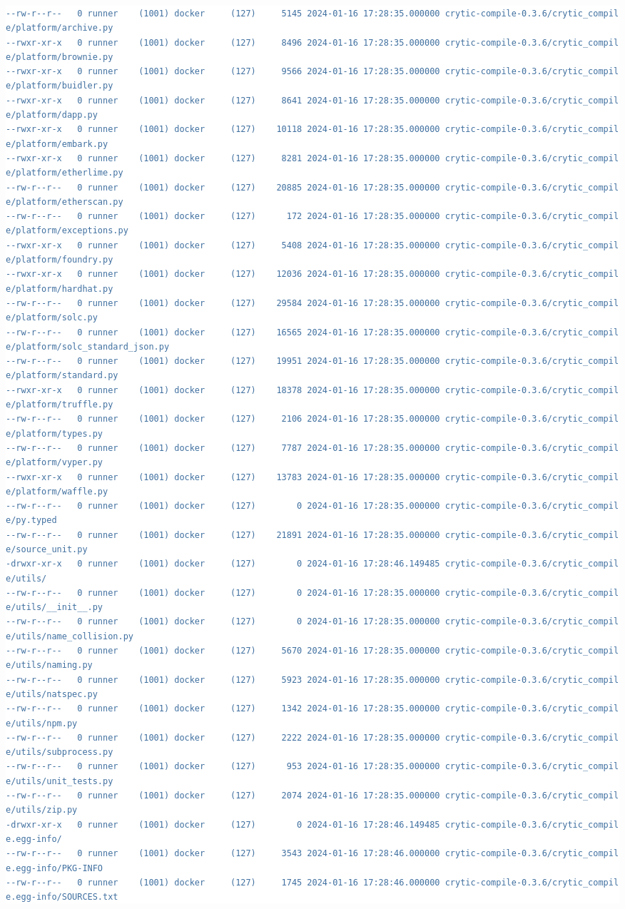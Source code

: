 ```diff
--rw-r--r--   0 runner    (1001) docker     (127)     5145 2024-01-16 17:28:35.000000 crytic-compile-0.3.6/crytic_compile/platform/archive.py
--rwxr-xr-x   0 runner    (1001) docker     (127)     8496 2024-01-16 17:28:35.000000 crytic-compile-0.3.6/crytic_compile/platform/brownie.py
--rwxr-xr-x   0 runner    (1001) docker     (127)     9566 2024-01-16 17:28:35.000000 crytic-compile-0.3.6/crytic_compile/platform/buidler.py
--rwxr-xr-x   0 runner    (1001) docker     (127)     8641 2024-01-16 17:28:35.000000 crytic-compile-0.3.6/crytic_compile/platform/dapp.py
--rwxr-xr-x   0 runner    (1001) docker     (127)    10118 2024-01-16 17:28:35.000000 crytic-compile-0.3.6/crytic_compile/platform/embark.py
--rwxr-xr-x   0 runner    (1001) docker     (127)     8281 2024-01-16 17:28:35.000000 crytic-compile-0.3.6/crytic_compile/platform/etherlime.py
--rw-r--r--   0 runner    (1001) docker     (127)    20885 2024-01-16 17:28:35.000000 crytic-compile-0.3.6/crytic_compile/platform/etherscan.py
--rw-r--r--   0 runner    (1001) docker     (127)      172 2024-01-16 17:28:35.000000 crytic-compile-0.3.6/crytic_compile/platform/exceptions.py
--rwxr-xr-x   0 runner    (1001) docker     (127)     5408 2024-01-16 17:28:35.000000 crytic-compile-0.3.6/crytic_compile/platform/foundry.py
--rwxr-xr-x   0 runner    (1001) docker     (127)    12036 2024-01-16 17:28:35.000000 crytic-compile-0.3.6/crytic_compile/platform/hardhat.py
--rw-r--r--   0 runner    (1001) docker     (127)    29584 2024-01-16 17:28:35.000000 crytic-compile-0.3.6/crytic_compile/platform/solc.py
--rw-r--r--   0 runner    (1001) docker     (127)    16565 2024-01-16 17:28:35.000000 crytic-compile-0.3.6/crytic_compile/platform/solc_standard_json.py
--rw-r--r--   0 runner    (1001) docker     (127)    19951 2024-01-16 17:28:35.000000 crytic-compile-0.3.6/crytic_compile/platform/standard.py
--rwxr-xr-x   0 runner    (1001) docker     (127)    18378 2024-01-16 17:28:35.000000 crytic-compile-0.3.6/crytic_compile/platform/truffle.py
--rw-r--r--   0 runner    (1001) docker     (127)     2106 2024-01-16 17:28:35.000000 crytic-compile-0.3.6/crytic_compile/platform/types.py
--rw-r--r--   0 runner    (1001) docker     (127)     7787 2024-01-16 17:28:35.000000 crytic-compile-0.3.6/crytic_compile/platform/vyper.py
--rwxr-xr-x   0 runner    (1001) docker     (127)    13783 2024-01-16 17:28:35.000000 crytic-compile-0.3.6/crytic_compile/platform/waffle.py
--rw-r--r--   0 runner    (1001) docker     (127)        0 2024-01-16 17:28:35.000000 crytic-compile-0.3.6/crytic_compile/py.typed
--rw-r--r--   0 runner    (1001) docker     (127)    21891 2024-01-16 17:28:35.000000 crytic-compile-0.3.6/crytic_compile/source_unit.py
-drwxr-xr-x   0 runner    (1001) docker     (127)        0 2024-01-16 17:28:46.149485 crytic-compile-0.3.6/crytic_compile/utils/
--rw-r--r--   0 runner    (1001) docker     (127)        0 2024-01-16 17:28:35.000000 crytic-compile-0.3.6/crytic_compile/utils/__init__.py
--rw-r--r--   0 runner    (1001) docker     (127)        0 2024-01-16 17:28:35.000000 crytic-compile-0.3.6/crytic_compile/utils/name_collision.py
--rw-r--r--   0 runner    (1001) docker     (127)     5670 2024-01-16 17:28:35.000000 crytic-compile-0.3.6/crytic_compile/utils/naming.py
--rw-r--r--   0 runner    (1001) docker     (127)     5923 2024-01-16 17:28:35.000000 crytic-compile-0.3.6/crytic_compile/utils/natspec.py
--rw-r--r--   0 runner    (1001) docker     (127)     1342 2024-01-16 17:28:35.000000 crytic-compile-0.3.6/crytic_compile/utils/npm.py
--rw-r--r--   0 runner    (1001) docker     (127)     2222 2024-01-16 17:28:35.000000 crytic-compile-0.3.6/crytic_compile/utils/subprocess.py
--rw-r--r--   0 runner    (1001) docker     (127)      953 2024-01-16 17:28:35.000000 crytic-compile-0.3.6/crytic_compile/utils/unit_tests.py
--rw-r--r--   0 runner    (1001) docker     (127)     2074 2024-01-16 17:28:35.000000 crytic-compile-0.3.6/crytic_compile/utils/zip.py
-drwxr-xr-x   0 runner    (1001) docker     (127)        0 2024-01-16 17:28:46.149485 crytic-compile-0.3.6/crytic_compile.egg-info/
--rw-r--r--   0 runner    (1001) docker     (127)     3543 2024-01-16 17:28:46.000000 crytic-compile-0.3.6/crytic_compile.egg-info/PKG-INFO
--rw-r--r--   0 runner    (1001) docker     (127)     1745 2024-01-16 17:28:46.000000 crytic-compile-0.3.6/crytic_compile.egg-info/SOURCES.txt
```